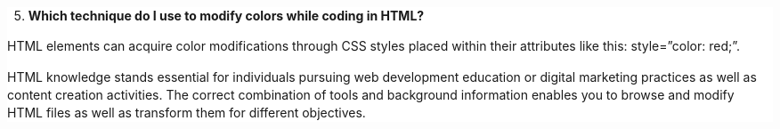 5.  **Which technique do I use to modify colors while coding in HTML?**

HTML elements can acquire color modifications through CSS styles placed within their attributes like this: style=”color: red;”.

HTML knowledge stands essential for individuals pursuing web development education or digital marketing practices as well as content creation activities. The correct combination of tools and background information enables you to browse and modify HTML files as well as transform them for different objectives.